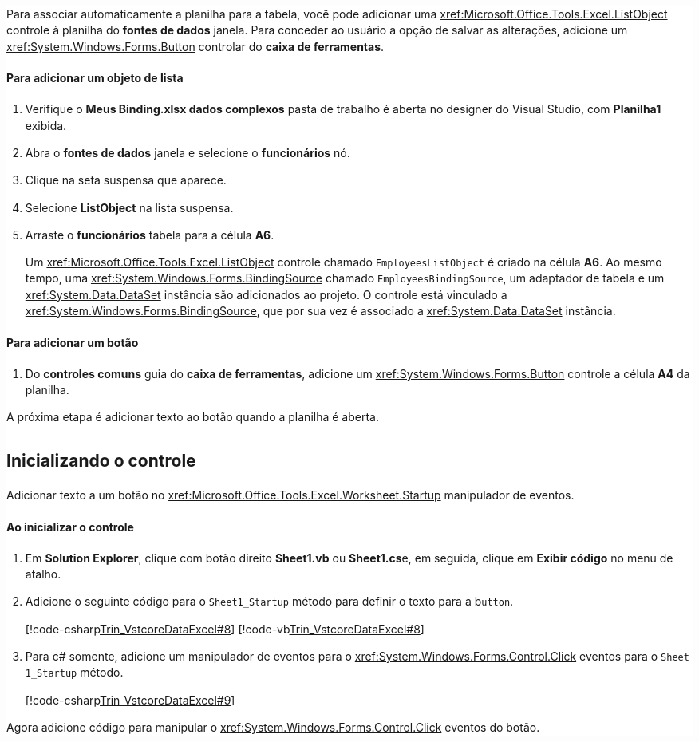  Para associar automaticamente a planilha para a tabela, você pode adicionar uma <xref:Microsoft.Office.Tools.Excel.ListObject> controle à planilha do **fontes de dados** janela. Para conceder ao usuário a opção de salvar as alterações, adicione um <xref:System.Windows.Forms.Button> controlar do **caixa de ferramentas**.  
  
#### <a name="to-add-a-list-object"></a>Para adicionar um objeto de lista  
  
1.  Verifique o **Meus Binding.xlsx dados complexos** pasta de trabalho é aberta no designer do Visual Studio, com **Planilha1** exibida.  
  
2.  Abra o **fontes de dados** janela e selecione o **funcionários** nó.  
  
3.  Clique na seta suspensa que aparece.  
  
4.  Selecione **ListObject** na lista suspensa.  
  
5.  Arraste o **funcionários** tabela para a célula **A6**.  
  
     Um <xref:Microsoft.Office.Tools.Excel.ListObject> controle chamado `EmployeesListObject` é criado na célula **A6**. Ao mesmo tempo, uma <xref:System.Windows.Forms.BindingSource> chamado `EmployeesBindingSource`, um adaptador de tabela e um <xref:System.Data.DataSet> instância são adicionados ao projeto. O controle está vinculado a <xref:System.Windows.Forms.BindingSource>, que por sua vez é associado a <xref:System.Data.DataSet> instância.  
  
#### <a name="to-add-a-button"></a>Para adicionar um botão  
  
1.  Do **controles comuns** guia do **caixa de ferramentas**, adicione um <xref:System.Windows.Forms.Button> controle a célula **A4** da planilha.  
  
 A próxima etapa é adicionar texto ao botão quando a planilha é aberta.  
  
## <a name="initializing-the-control"></a>Inicializando o controle  
 Adicionar texto a um botão no <xref:Microsoft.Office.Tools.Excel.Worksheet.Startup> manipulador de eventos.  
  
#### <a name="to-initialize-the-control"></a>Ao inicializar o controle  
  
1.  Em **Solution Explorer**, clique com botão direito **Sheet1.vb** ou **Sheet1.cs**e, em seguida, clique em **Exibir código** no menu de atalho.  
  
2.  Adicione o seguinte código para o `Sheet1_Startup` método para definir o texto para a b`utton`.  
  
     [!code-csharp[Trin_VstcoreDataExcel#8](../vsto/codesnippet/CSharp/Trin_VstcoreDataExcelCS/Sheet3.cs#8)]
     [!code-vb[Trin_VstcoreDataExcel#8](../vsto/codesnippet/VisualBasic/Trin_VstcoreDataExcelVB/Sheet3.vb#8)]  
  
3.  Para c# somente, adicione um manipulador de eventos para o <xref:System.Windows.Forms.Control.Click> eventos para o `Sheet1_Startup` método.  
  
     [!code-csharp[Trin_VstcoreDataExcel#9](../vsto/codesnippet/CSharp/Trin_VstcoreDataExcelCS/Sheet3.cs#9)]  
  
 Agora adicione código para manipular o <xref:System.Windows.Forms.Control.Click> eventos do botão.  
  
